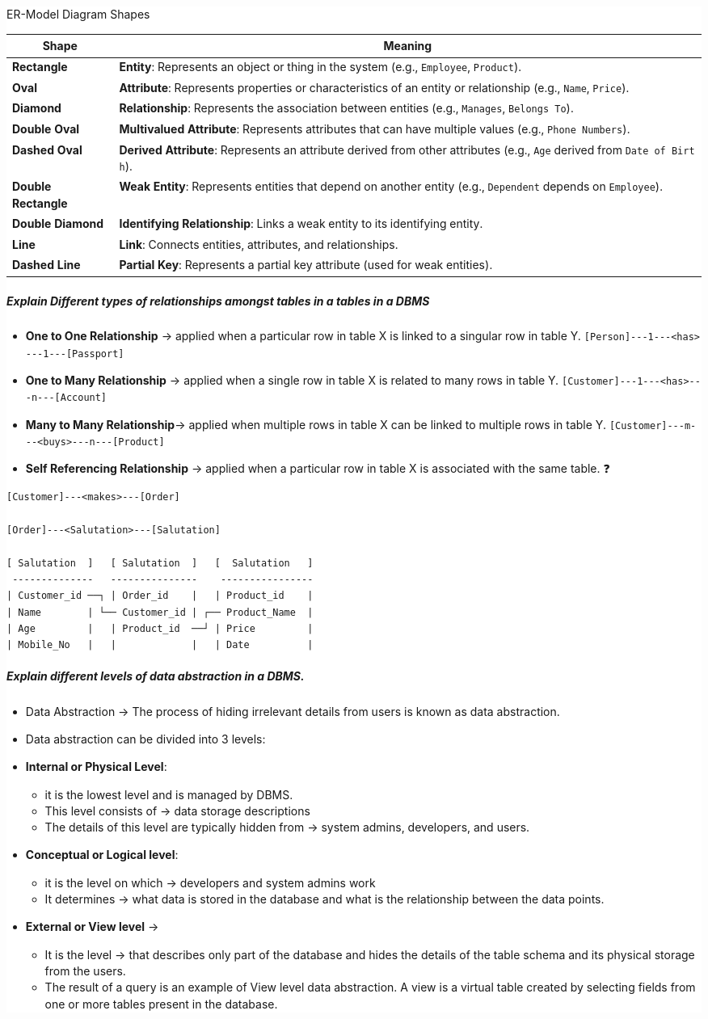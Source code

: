 
ER-Model Diagram Shapes

|**Shape**|**Meaning**|
|---|---|
|**Rectangle**|**Entity**: Represents an object or thing in the system (e.g., `Employee`, `Product`).|
|**Oval**|**Attribute**: Represents properties or characteristics of an entity or relationship (e.g., `Name`, `Price`).|
|**Diamond**|**Relationship**: Represents the association between entities (e.g., `Manages`, `Belongs To`).|
|**Double Oval**|**Multivalued Attribute**: Represents attributes that can have multiple values (e.g., `Phone Numbers`).|
|**Dashed Oval**|**Derived Attribute**: Represents an attribute derived from other attributes (e.g., `Age` derived from `Date of Birth`).|
|**Double Rectangle**|**Weak Entity**: Represents entities that depend on another entity (e.g., `Dependent` depends on `Employee`).|
|**Double Diamond**|**Identifying Relationship**: Links a weak entity to its identifying entity.|
|**Line**|**Link**: Connects entities, attributes, and relationships.|
|**Dashed Line**|**Partial Key**: Represents a partial key attribute (used for weak entities).|

##### **Explain Different types of relationships amongst tables in a tables in a DBMS**
- **One to One Relationship** -> applied when a particular row in table X is linked to a singular row in table Y.  `[Person]---1---<has>---1---[Passport]`

- **One to Many Relationship** -> applied when a single row in table X is related to many rows in table Y.  `[Customer]---1---<has>---n---[Account]`

- **Many to Many Relationship**-> applied when multiple rows in table X can be linked to multiple rows in table Y. `[Customer]---m---<buys>---n---[Product]`

- **Self Referencing Relationship** -> applied when a particular row in table X is associated with the same table. ❓
```
[Customer]---<makes>---[Order]

[Order]---<Salutation>---[Salutation]

[ Salutation  ]   [ Salutation  ]   [  Salutation   ]
 --------------   ---------------    ----------------
| Customer_id ──┐ | Order_id    |   | Product_id    |
| Name        | └── Customer_id | ┌── Product_Name  |
| Age         |   | Product_id  ──┘ | Price         |
| Mobile_No   |   |             |   | Date          | 
```

##### **Explain different levels of data abstraction in a DBMS.**
- Data Abstraction -> The process of hiding irrelevant details from users is known as data abstraction.
- Data abstraction can be divided into 3 levels:

- **Internal or Physical Level**: 
	- it is the lowest level and is managed by DBMS. 
	- This level consists of -> data storage descriptions
	- The details of this level are typically hidden from -> system admins, developers, and users.
- **Conceptual or Logical level**:
	- it is the level on which -> developers and system admins work
	- It determines  -> what data is stored in the database and what is the relationship between the data points.
- **External or View level** ->
	- It is the level -> that describes only part of the database and hides the details of the table schema and its physical storage from the users.
	- The result of a query is an example of View level data abstraction. A view is a virtual table created by selecting fields from one or more tables present in the database.
